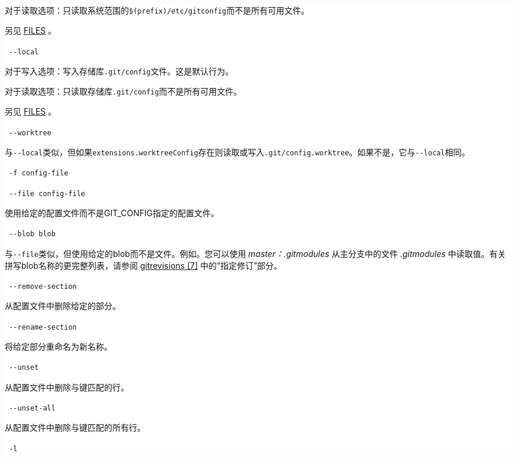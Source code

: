 对于读取选项：只读取系统范围的`$(prefix)/etc/gitconfig`而不是所有可用文件。

另见 [FILES](#FILES) 。

```
 --local 
```

对于写入选项：写入存储库`.git/config`文件。这是默认行为。

对于读取选项：只读取存储库`.git/config`而不是所有可用文件。

另见 [FILES](#FILES) 。

```
 --worktree 
```

与`--local`类似，但如果`extensions.worktreeConfig`存在则读取或写入`.git/config.worktree`。如果不是，它与`--local`相同。

```
 -f config-file 
```

```
 --file config-file 
```

使用给定的配置文件而不是GIT_CONFIG指定的配置文件。

```
 --blob blob 
```

与`--file`类似，但使用给定的blob而不是文件。例如。您可以使用 _master：.gitmodules_ 从主分支中的文件 _.gitmodules_ 中读取值。有关拼写blob名称的更完整列表，请参阅 [gitrevisions [7]](https://git-scm.com/docs/gitrevisions) 中的“指定修订”部分。

```
 --remove-section 
```

从配置文件中删除给定的部分。

```
 --rename-section 
```

将给定部分重命名为新名称。

```
 --unset 
```

从配置文件中删除与键匹配的行。

```
 --unset-all 
```

从配置文件中删除与键匹配的所有行。

```
 -l 
```
